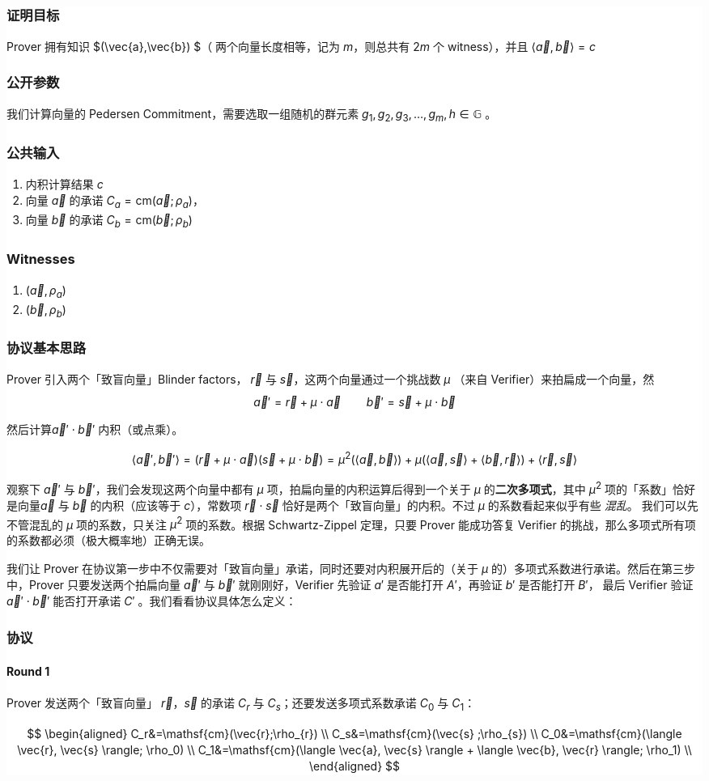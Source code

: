 ### 证明目标

Prover 拥有知识 $(\vec{a},\vec{b}) $（ 两个向量长度相等，记为 $m$，则总共有 $2m$ 个 witness），并且 $\langle \vec{a}, \vec{b} \rangle = c$

### 公开参数

我们计算向量的 Pedersen Commitment，需要选取一组随机的群元素 $g_1, g_2, g_3, \ldots, g_m, h \in \mathbb{G}$ 。

### 公共输入

1. 内积计算结果 $c$
2. 向量 $\vec{a}$ 的承诺 $C_a=\mathsf{cm}(\vec{a};\rho_a)$，
3. 向量 $\vec{b}$ 的承诺 $C_b=\mathsf{cm}(\vec{b};\rho_b)$

### Witnesses

1. $(\vec{a}, \rho_a)$ 
2. $(\vec{b}, \rho_b)$

### 协议基本思路 

Prover 引入两个「致盲向量」Blinder factors， $\vec{r}$ 与 $\vec{s}$，这两个向量通过一个挑战数 $\mu$ （来自 Verifier）来拍扁成一个向量，然
$$
\vec{a}' = \vec{r}+ \mu\cdot \vec{a}  \qquad \vec{b}' = \vec{s}+ \mu\cdot \vec{b}
$$

然后计算$\vec{a}'\cdot \vec{b}'$ 内积（或点乘）。 

$$
\langle \vec{a}', \vec{b}' \rangle = (\vec{r}+ \mu\cdot \vec{a})(\vec{s}+ \mu\cdot \vec{b}) =\mu^2(\langle \vec{a}, \vec{b} \rangle) + \mu(\langle \vec{a}, \vec{s} \rangle + \langle \vec{b}, \vec{r} \rangle) + \langle \vec{r}, \vec{s} \rangle
$$

观察下 $\vec{a}'$  与 $\vec{b}'$，我们会发现这两个向量中都有 $\mu$ 项，拍扁向量的内积运算后得到一个关于 $\mu$ 的**二次多项式**，其中 $\mu^2$ 项的「系数」恰好是向量$\vec{a}$ 与 $\vec{b}$ 的内积（应该等于 $c$），常数项 $\vec{r}\cdot\vec{s}$ 恰好是两个「致盲向量」的内积。不过 $\mu$ 的系数看起来似乎有些 *混乱*。 我们可以先不管混乱的 $\mu$ 项的系数，只关注 $\mu^2$ 项的系数。根据 Schwartz-Zippel 定理，只要 Prover 能成功答复 Verifier 的挑战，那么多项式所有项的系数都必须（极大概率地）正确无误。

我们让 Prover 在协议第一步中不仅需要对「致盲向量」承诺，同时还要对内积展开后的（关于 $\mu$ 的）多项式系数进行承诺。然后在第三步中，Prover 只要发送两个拍扁向量 $\vec{a}'$ 与 $\vec{b}'$ 就刚刚好，Verifier 先验证 $a'$ 是否能打开 $A'$，再验证 $b'$ 是否能打开 $B'$， 最后 Verifier 验证 $\vec{a}'\cdot\vec{b}'$ 能否打开承诺 $C'$ 。我们看看协议具体怎么定义：

### 协议

#### Round 1

Prover 发送两个「致盲向量」 $\vec{r}$，$\vec{s}$ 的承诺 $C_r$ 与 $C_s$；还要发送多项式系数承诺 $C_0$ 与 $C_1$：

$$
\begin{aligned}
C_r&=\mathsf{cm}(\vec{r};\rho_{r}) \\
C_s&=\mathsf{cm}(\vec{s} ;\rho_{s}) \\
C_0&=\mathsf{cm}(\langle \vec{r}, \vec{s} \rangle; \rho_0) \\
C_1&=\mathsf{cm}(\langle \vec{a}, \vec{s} \rangle + \langle \vec{b}, \vec{r} \rangle; \rho_1) \\
\end{aligned}
$$
